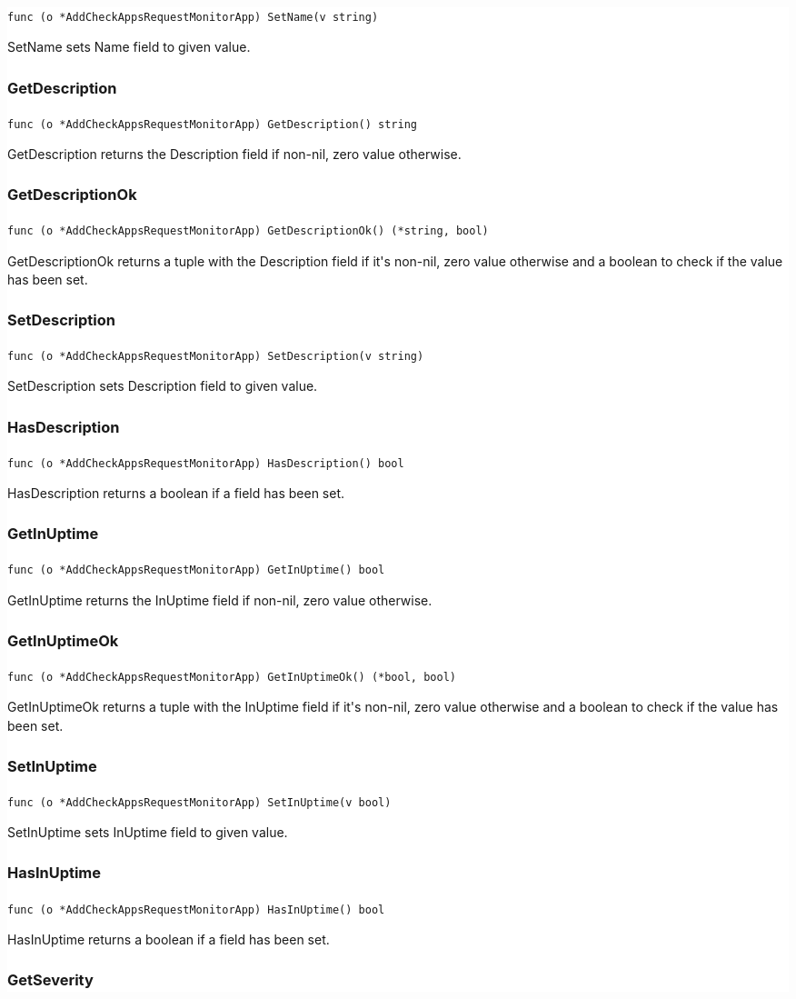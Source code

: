 `func (o *AddCheckAppsRequestMonitorApp) SetName(v string)`

SetName sets Name field to given value.


### GetDescription

`func (o *AddCheckAppsRequestMonitorApp) GetDescription() string`

GetDescription returns the Description field if non-nil, zero value otherwise.

### GetDescriptionOk

`func (o *AddCheckAppsRequestMonitorApp) GetDescriptionOk() (*string, bool)`

GetDescriptionOk returns a tuple with the Description field if it's non-nil, zero value otherwise
and a boolean to check if the value has been set.

### SetDescription

`func (o *AddCheckAppsRequestMonitorApp) SetDescription(v string)`

SetDescription sets Description field to given value.

### HasDescription

`func (o *AddCheckAppsRequestMonitorApp) HasDescription() bool`

HasDescription returns a boolean if a field has been set.

### GetInUptime

`func (o *AddCheckAppsRequestMonitorApp) GetInUptime() bool`

GetInUptime returns the InUptime field if non-nil, zero value otherwise.

### GetInUptimeOk

`func (o *AddCheckAppsRequestMonitorApp) GetInUptimeOk() (*bool, bool)`

GetInUptimeOk returns a tuple with the InUptime field if it's non-nil, zero value otherwise
and a boolean to check if the value has been set.

### SetInUptime

`func (o *AddCheckAppsRequestMonitorApp) SetInUptime(v bool)`

SetInUptime sets InUptime field to given value.

### HasInUptime

`func (o *AddCheckAppsRequestMonitorApp) HasInUptime() bool`

HasInUptime returns a boolean if a field has been set.

### GetSeverity
